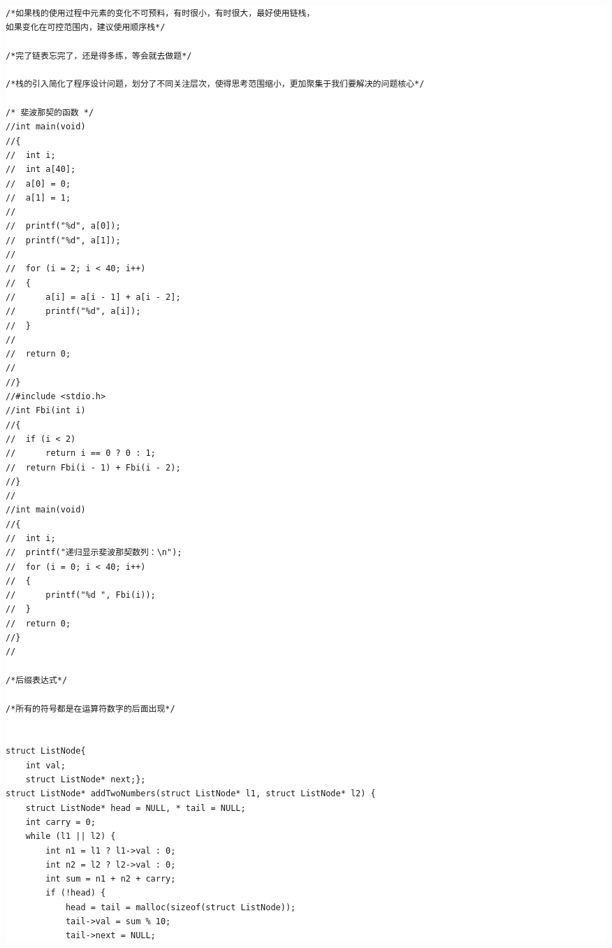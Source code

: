 	
	/*如果栈的使用过程中元素的变化不可预料，有时很小，有时很大，最好使用链栈，
	如果变化在可控范围内，建议使用顺序栈*/
	
	/*完了链表忘完了，还是得多练，等会就去做题*/
	
	/*栈的引入简化了程序设计问题，划分了不同关注层次，使得思考范围缩小，更加聚集于我们要解决的问题核心*/
	
	/* 斐波那契的函数 */
	//int main(void)
	//{
	//	int i;
	//	int a[40];
	//	a[0] = 0;
	//	a[1] = 1;
	//	
	//	printf("%d", a[0]);
	//	printf("%d", a[1]);
	//	
	//	for (i = 2; i < 40; i++)
	//	{
	//		a[i] = a[i - 1] + a[i - 2];
	//		printf("%d", a[i]);
	//	}
	//
	//	return 0;
	//
	//}
	//#include <stdio.h>
	//int Fbi(int i)
	//{
	//	if (i < 2)
	//		return i == 0 ? 0 : 1;
	//	return Fbi(i - 1) + Fbi(i - 2);
	//}
	//
	//int main(void)
	//{
	//	int i;
	//	printf("递归显示斐波那契数列：\n");
	//	for (i = 0; i < 40; i++)
	//	{
	//		printf("%d ", Fbi(i));
	//	}
	//	return 0;
	//}
	//
	
	/*后缀表达式*/
	
	/*所有的符号都是在运算符数字的后面出现*/
	
	
	struct ListNode{
	    int val;
	    struct ListNode* next;};
	struct ListNode* addTwoNumbers(struct ListNode* l1, struct ListNode* l2) {
	    struct ListNode* head = NULL, * tail = NULL;
	    int carry = 0;
	    while (l1 || l2) {
	        int n1 = l1 ? l1->val : 0;
	        int n2 = l2 ? l2->val : 0;
	        int sum = n1 + n2 + carry;
	        if (!head) {
	            head = tail = malloc(sizeof(struct ListNode));
	            tail->val = sum % 10;
	            tail->next = NULL;